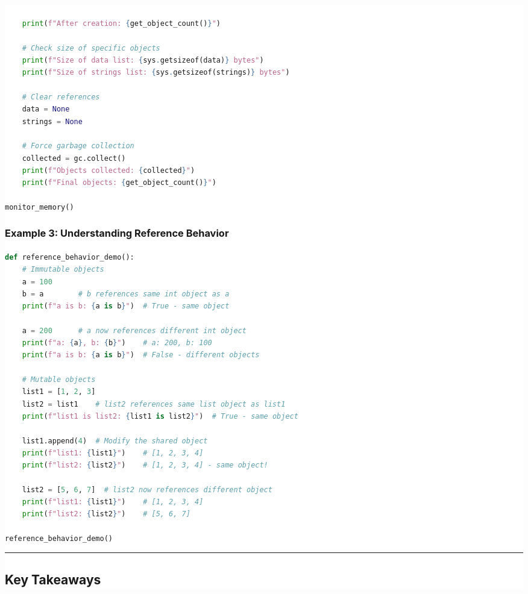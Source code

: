 ```python
    
    print(f"After creation: {get_object_count()}")
    
    # Check size of specific objects
    print(f"Size of data list: {sys.getsizeof(data)} bytes")
    print(f"Size of strings list: {sys.getsizeof(strings)} bytes")
    
    # Clear references
    data = None
    strings = None
    
    # Force garbage collection
    collected = gc.collect()
    print(f"Objects collected: {collected}")
    print(f"Final objects: {get_object_count()}")

monitor_memory()
```

### Example 3: Understanding Reference Behavior

```python
def reference_behavior_demo():
    # Immutable objects
    a = 100
    b = a        # b references same int object as a
    print(f"a is b: {a is b}")  # True - same object
    
    a = 200      # a now references different int object
    print(f"a: {a}, b: {b}")    # a: 200, b: 100
    print(f"a is b: {a is b}")  # False - different objects
    
    # Mutable objects
    list1 = [1, 2, 3]
    list2 = list1    # list2 references same list object as list1
    print(f"list1 is list2: {list1 is list2}")  # True - same object
    
    list1.append(4)  # Modify the shared object
    print(f"list1: {list1}")    # [1, 2, 3, 4]
    print(f"list2: {list2}")    # [1, 2, 3, 4] - same object!
    
    list2 = [5, 6, 7]  # list2 now references different object
    print(f"list1: {list1}")    # [1, 2, 3, 4]
    print(f"list2: {list2}")    # [5, 6, 7]

reference_behavior_demo()
```

---

## Key Takeaways
